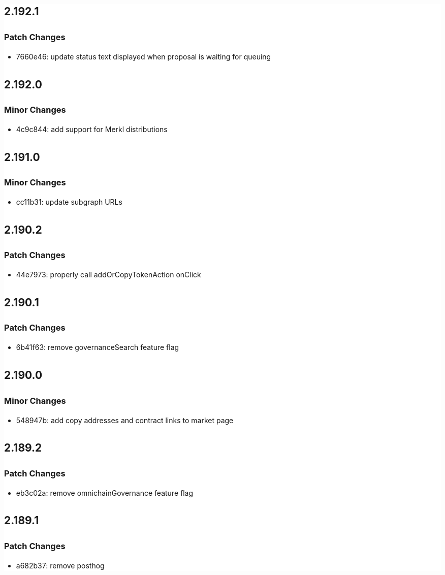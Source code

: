 ## 2.192.1

### Patch Changes

- 7660e46: update status text displayed when proposal is waiting for queuing

## 2.192.0

### Minor Changes

- 4c9c844: add support for Merkl distributions

## 2.191.0

### Minor Changes

- cc11b31: update subgraph URLs

## 2.190.2

### Patch Changes

- 44e7973: properly call addOrCopyTokenAction onClick

## 2.190.1

### Patch Changes

- 6b41f63: remove governanceSearch feature flag

## 2.190.0

### Minor Changes

- 548947b: add copy addresses and contract links to market page

## 2.189.2

### Patch Changes

- eb3c02a: remove omnichainGovernance feature flag

## 2.189.1

### Patch Changes

- a682b37: remove posthog
